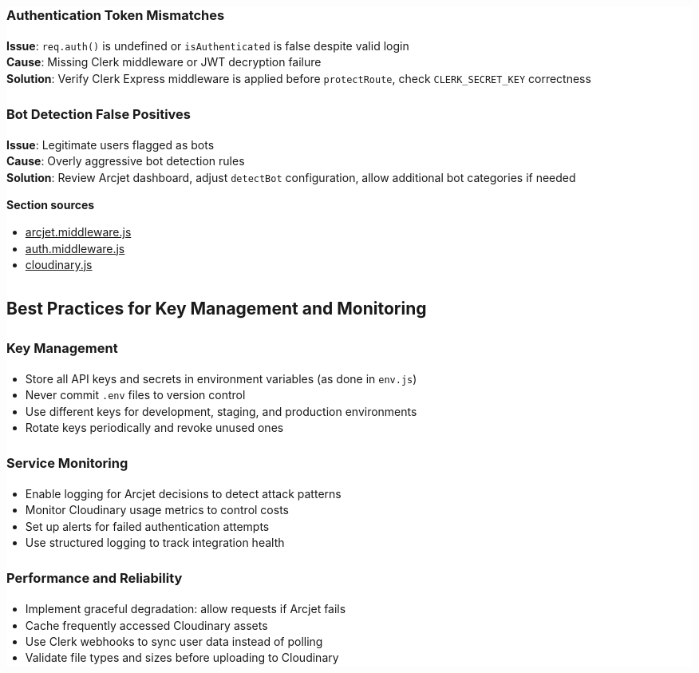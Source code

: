 ### Authentication Token Mismatches
**Issue**: `req.auth()` is undefined or `isAuthenticated` is false despite valid login  
**Cause**: Missing Clerk middleware or JWT decryption failure  
**Solution**: Verify Clerk Express middleware is applied before `protectRoute`, check `CLERK_SECRET_KEY` correctness

### Bot Detection False Positives
**Issue**: Legitimate users flagged as bots  
**Cause**: Overly aggressive bot detection rules  
**Solution**: Review Arcjet dashboard, adjust `detectBot` configuration, allow additional bot categories if needed

**Section sources**
- [arcjet.middleware.js](file://backend/src/middleware/arcjet.middleware.js#L1-L46)
- [auth.middleware.js](file://backend/src/middleware/auth.middleware.js#L1-L9)
- [cloudinary.js](file://backend/src/config/cloudinary.js#L1-L11)

## Best Practices for Key Management and Monitoring

### Key Management
- Store all API keys and secrets in environment variables (as done in `env.js`)
- Never commit `.env` files to version control
- Use different keys for development, staging, and production environments
- Rotate keys periodically and revoke unused ones

### Service Monitoring
- Enable logging for Arcjet decisions to detect attack patterns
- Monitor Cloudinary usage metrics to control costs
- Set up alerts for failed authentication attempts
- Use structured logging to track integration health

### Performance and Reliability
- Implement graceful degradation: allow requests if Arcjet fails
- Cache frequently accessed Cloudinary assets
- Use Clerk webhooks to sync user data instead of polling
- Validate file types and sizes before uploading to Cloudinary